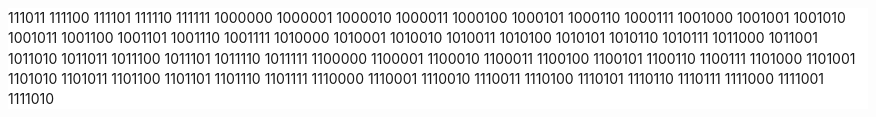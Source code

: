 111011
111100
111101
111110
111111
1000000
1000001
1000010
1000011
1000100
1000101
1000110
1000111
1001000
1001001
1001010
1001011
1001100
1001101
1001110
1001111
1010000
1010001
1010010
1010011
1010100
1010101
1010110
1010111
1011000
1011001
1011010
1011011
1011100
1011101
1011110
1011111
1100000
1100001
1100010
1100011
1100100
1100101
1100110
1100111
1101000
1101001
1101010
1101011
1101100
1101101
1101110
1101111
1110000
1110001
1110010
1110011
1110100
1110101
1110110
1110111
1111000
1111001
1111010